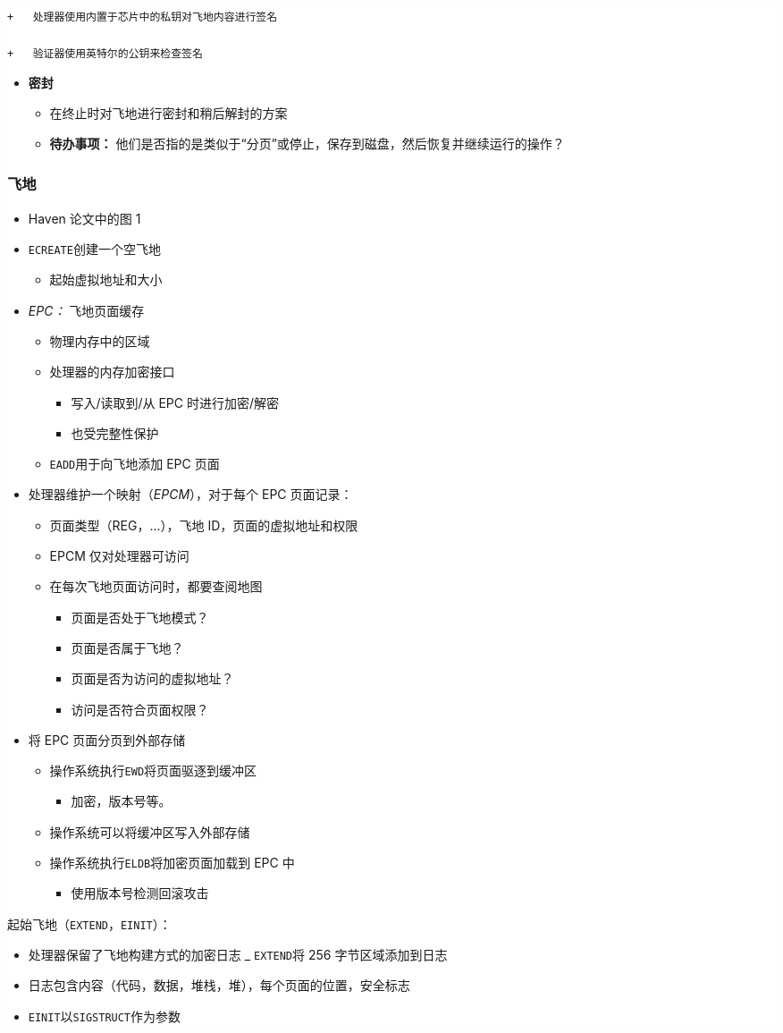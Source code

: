     +   处理器使用内置于芯片中的私钥对飞地内容进行签名

    +   验证器使用英特尔的公钥来检查签名

+   **密封**

    +   在终止时对飞地进行密封和稍后解封的方案

    +   **待办事项：** 他们是否指的是类似于“分页”或停止，保存到磁盘，然后恢复并继续运行的操作？

### 飞地

+   Haven 论文中的图 1

+   `ECREATE`创建一个空飞地

    +   起始虚拟地址和大小

+   *EPC：* 飞地页面缓存

    +   物理内存中的区域

    +   处理器的内存加密接口

        +   写入/读取到/从 EPC 时进行加密/解密

        +   也受完整性保护

    +   `EADD`用于向飞地添加 EPC 页面

+   处理器维护一个映射（*EPCM*），对于每个 EPC 页面记录：

    +   页面类型（REG，...），飞地 ID，页面的虚拟地址和权限

    +   EPCM 仅对处理器可访问

    +   在每次飞地页面访问时，都要查阅地图

        +   页面是否处于飞地模式？

        +   页面是否属于飞地？

        +   页面是否为访问的虚拟地址？

        +   访问是否符合页面权限？

+   将 EPC 页面分页到外部存储

    +   操作系统执行`EWD`将页面驱逐到缓冲区

        +   加密，版本号等。

    +   操作系统可以将缓冲区写入外部存储

    +   操作系统执行`ELDB`将加密页面加载到 EPC 中

        +   使用版本号检测回滚攻击

起始飞地（`EXTEND`，`EINIT`）：

+   处理器保留了飞地构建方式的加密日志 _ `EXTEND`将 256 字节区域添加到日志

+   日志包含内容（代码，数据，堆栈，堆），每个页面的位置，安全标志

+   `EINIT`以`SIGSTRUCT`作为参数
